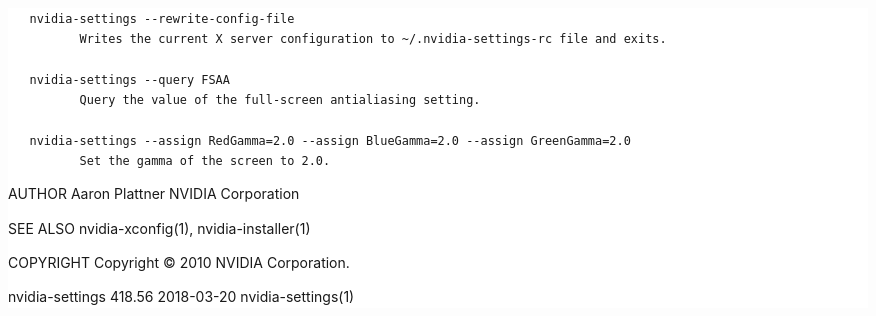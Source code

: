        nvidia-settings --rewrite-config-file
              Writes the current X server configuration to ~/.nvidia-settings-rc file and exits.

       nvidia-settings --query FSAA
              Query the value of the full-screen antialiasing setting.

       nvidia-settings --assign RedGamma=2.0 --assign BlueGamma=2.0 --assign GreenGamma=2.0
              Set the gamma of the screen to 2.0.

AUTHOR
       Aaron Plattner
       NVIDIA Corporation

SEE ALSO
       nvidia-xconfig(1), nvidia-installer(1)

COPYRIGHT
       Copyright © 2010 NVIDIA Corporation.

nvidia-settings 418.56                                              2018-03-20                                                  nvidia-settings(1)
